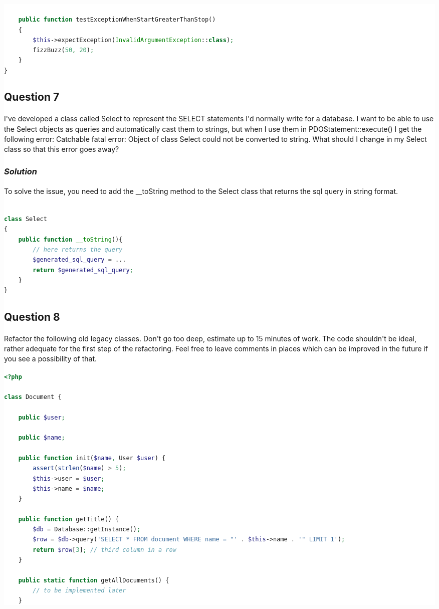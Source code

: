 ```php

    public function testExceptionWhenStartGreaterThanStop()
    {
        $this->expectException(InvalidArgumentException::class);
        fizzBuzz(50, 20);
    }
}
```

## Question 7
I've developed a class called Select to represent the SELECT statements I'd normally write for a database. I want to be able to use the Select objects as queries and automatically cast them to strings, but when I use them in PDOStatement::execute() I get the following error: Catchable fatal error: Object of class Select could not be converted to string. What should I change in my Select class so that this error goes away?

### *Solution*

To solve the issue, you need to add the __toString method to the Select class that returns the sql query in string format.

```php

class Select
{
    public function __toString(){
        // here returns the query
        $generated_sql_query = ...
        return $generated_sql_query;
    }
}
```

## Question 8

Refactor the following old legacy classes. Don't go too deep, estimate up to 15 minutes of work.
The code shouldn't be ideal, rather adequate for the first step of the refactoring.
Feel free to leave comments in places which can be improved in the future if you see a possibility of that.

```php
<?php

class Document {

    public $user;

    public $name;

    public function init($name, User $user) {
        assert(strlen($name) > 5);
        $this->user = $user;
        $this->name = $name;
    }

    public function getTitle() {
        $db = Database::getInstance();
        $row = $db->query('SELECT * FROM document WHERE name = "' . $this->name . '" LIMIT 1');
        return $row[3]; // third column in a row
    }

    public static function getAllDocuments() {
        // to be implemented later
    }
```
